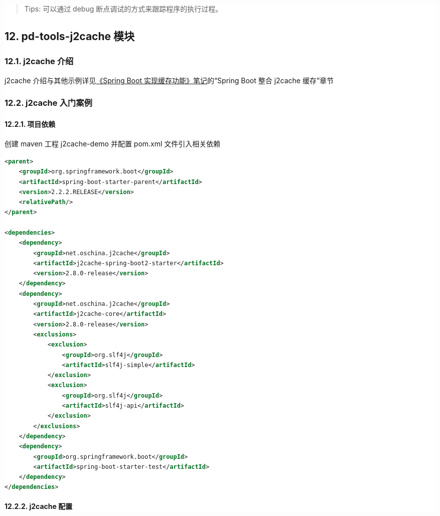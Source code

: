 > Tips: 可以通过 debug 断点调试的方式来跟踪程序的执行过程。

## 12. pd-tools-j2cache 模块

### 12.1. j2cache 介绍

j2cache 介绍与其他示例详见[《Spring Boot 实现缓存功能》笔记](/07-分布式架构&微服务架构/01-SpringBoot/12-Spring-Boot-Caching)的“Spring Boot 整合 j2cache 缓存”章节

### 12.2. j2cache 入门案例

#### 12.2.1. 项目依赖

创建 maven 工程 j2cache-demo 并配置 pom.xml 文件引入相关依赖

```xml
<parent>
    <groupId>org.springframework.boot</groupId>
    <artifactId>spring-boot-starter-parent</artifactId>
    <version>2.2.2.RELEASE</version>
    <relativePath/>
</parent>

<dependencies>
    <dependency>
        <groupId>net.oschina.j2cache</groupId>
        <artifactId>j2cache-spring-boot2-starter</artifactId>
        <version>2.8.0-release</version>
    </dependency>
    <dependency>
        <groupId>net.oschina.j2cache</groupId>
        <artifactId>j2cache-core</artifactId>
        <version>2.8.0-release</version>
        <exclusions>
            <exclusion>
                <groupId>org.slf4j</groupId>
                <artifactId>slf4j-simple</artifactId>
            </exclusion>
            <exclusion>
                <groupId>org.slf4j</groupId>
                <artifactId>slf4j-api</artifactId>
            </exclusion>
        </exclusions>
    </dependency>
    <dependency>
        <groupId>org.springframework.boot</groupId>
        <artifactId>spring-boot-starter-test</artifactId>
    </dependency>
</dependencies>
```

#### 12.2.2. j2cache 配置
